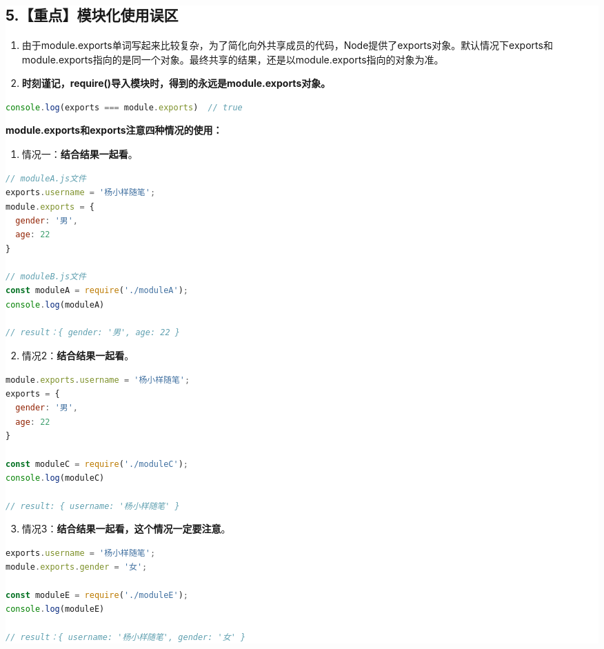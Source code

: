 ## 5.【重点】模块化使用误区

1. 由于module.exports单词写起来比较复杂，为了简化向外共享成员的代码，Node提供了exports对象。默认情况下exports和module.exports指向的是同一个对象。最终共享的结果，还是以module.exports指向的对象为准。

2. **时刻谨记，require()导入模块时，得到的永远是module.exports对象。**

```js
console.log(exports === module.exports)  // true
```



**module.exports和exports注意四种情况的使用：**

1. 情况一：**结合结果一起看**。

```js
// moduleA.js文件
exports.username = '杨小样随笔';
module.exports = {
  gender: '男',
  age: 22
}

// moduleB.js文件
const moduleA = require('./moduleA');
console.log(moduleA)

// result：{ gender: '男', age: 22 }
```

2. 情况2：**结合结果一起看**。

```js
module.exports.username = '杨小样随笔';
exports = {
  gender: '男',
  age: 22
}

const moduleC = require('./moduleC');
console.log(moduleC)

// result: { username: '杨小样随笔' }
```

3. 情况3：**结合结果一起看，这个情况一定要注意**。

```js
exports.username = '杨小样随笔';
module.exports.gender = '女';

const moduleE = require('./moduleE');
console.log(moduleE)

// result：{ username: '杨小样随笔', gender: '女' }
```
